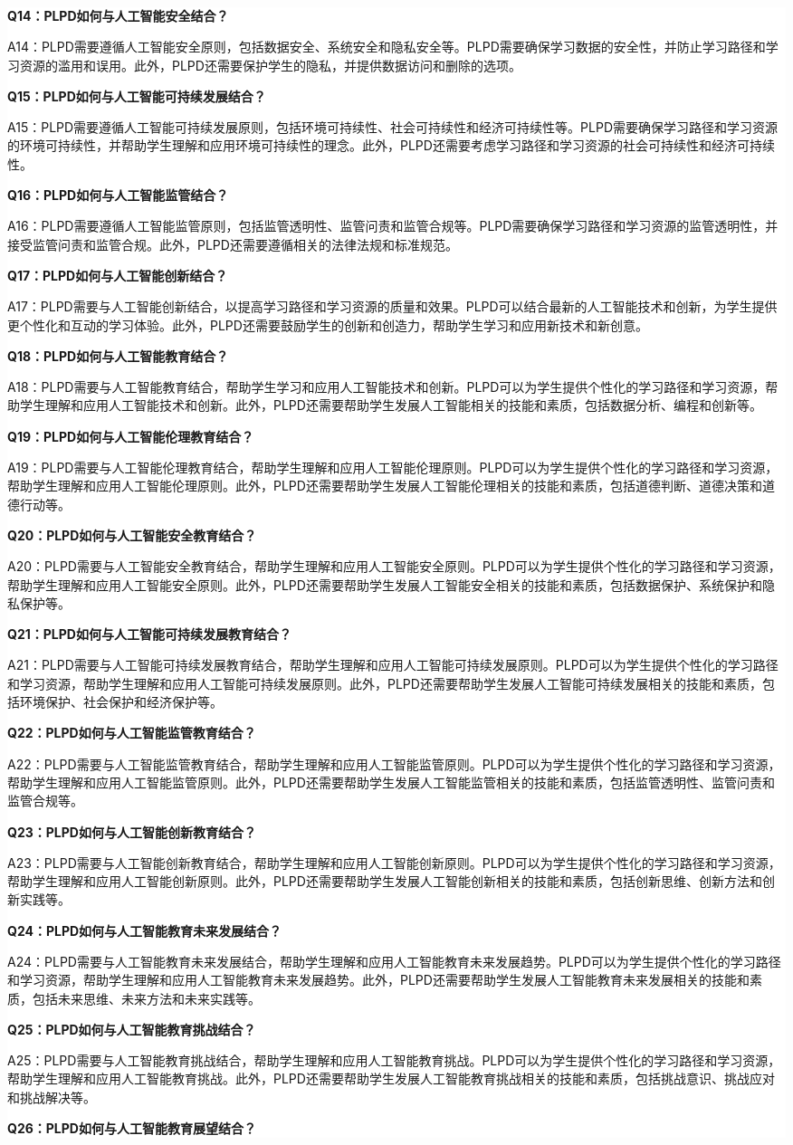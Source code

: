 **Q14：PLPD如何与人工智能安全结合？**

A14：PLPD需要遵循人工智能安全原则，包括数据安全、系统安全和隐私安全等。PLPD需要确保学习数据的安全性，并防止学习路径和学习资源的滥用和误用。此外，PLPD还需要保护学生的隐私，并提供数据访问和删除的选项。

**Q15：PLPD如何与人工智能可持续发展结合？**

A15：PLPD需要遵循人工智能可持续发展原则，包括环境可持续性、社会可持续性和经济可持续性等。PLPD需要确保学习路径和学习资源的环境可持续性，并帮助学生理解和应用环境可持续性的理念。此外，PLPD还需要考虑学习路径和学习资源的社会可持续性和经济可持续性。

**Q16：PLPD如何与人工智能监管结合？**

A16：PLPD需要遵循人工智能监管原则，包括监管透明性、监管问责和监管合规等。PLPD需要确保学习路径和学习资源的监管透明性，并接受监管问责和监管合规。此外，PLPD还需要遵循相关的法律法规和标准规范。

**Q17：PLPD如何与人工智能创新结合？**

A17：PLPD需要与人工智能创新结合，以提高学习路径和学习资源的质量和效果。PLPD可以结合最新的人工智能技术和创新，为学生提供更个性化和互动的学习体验。此外，PLPD还需要鼓励学生的创新和创造力，帮助学生学习和应用新技术和新创意。

**Q18：PLPD如何与人工智能教育结合？**

A18：PLPD需要与人工智能教育结合，帮助学生学习和应用人工智能技术和创新。PLPD可以为学生提供个性化的学习路径和学习资源，帮助学生理解和应用人工智能技术和创新。此外，PLPD还需要帮助学生发展人工智能相关的技能和素质，包括数据分析、编程和创新等。

**Q19：PLPD如何与人工智能伦理教育结合？**

A19：PLPD需要与人工智能伦理教育结合，帮助学生理解和应用人工智能伦理原则。PLPD可以为学生提供个性化的学习路径和学习资源，帮助学生理解和应用人工智能伦理原则。此外，PLPD还需要帮助学生发展人工智能伦理相关的技能和素质，包括道德判断、道德决策和道德行动等。

**Q20：PLPD如何与人工智能安全教育结合？**

A20：PLPD需要与人工智能安全教育结合，帮助学生理解和应用人工智能安全原则。PLPD可以为学生提供个性化的学习路径和学习资源，帮助学生理解和应用人工智能安全原则。此外，PLPD还需要帮助学生发展人工智能安全相关的技能和素质，包括数据保护、系统保护和隐私保护等。

**Q21：PLPD如何与人工智能可持续发展教育结合？**

A21：PLPD需要与人工智能可持续发展教育结合，帮助学生理解和应用人工智能可持续发展原则。PLPD可以为学生提供个性化的学习路径和学习资源，帮助学生理解和应用人工智能可持续发展原则。此外，PLPD还需要帮助学生发展人工智能可持续发展相关的技能和素质，包括环境保护、社会保护和经济保护等。

**Q22：PLPD如何与人工智能监管教育结合？**

A22：PLPD需要与人工智能监管教育结合，帮助学生理解和应用人工智能监管原则。PLPD可以为学生提供个性化的学习路径和学习资源，帮助学生理解和应用人工智能监管原则。此外，PLPD还需要帮助学生发展人工智能监管相关的技能和素质，包括监管透明性、监管问责和监管合规等。

**Q23：PLPD如何与人工智能创新教育结合？**

A23：PLPD需要与人工智能创新教育结合，帮助学生理解和应用人工智能创新原则。PLPD可以为学生提供个性化的学习路径和学习资源，帮助学生理解和应用人工智能创新原则。此外，PLPD还需要帮助学生发展人工智能创新相关的技能和素质，包括创新思维、创新方法和创新实践等。

**Q24：PLPD如何与人工智能教育未来发展结合？**

A24：PLPD需要与人工智能教育未来发展结合，帮助学生理解和应用人工智能教育未来发展趋势。PLPD可以为学生提供个性化的学习路径和学习资源，帮助学生理解和应用人工智能教育未来发展趋势。此外，PLPD还需要帮助学生发展人工智能教育未来发展相关的技能和素质，包括未来思维、未来方法和未来实践等。

**Q25：PLPD如何与人工智能教育挑战结合？**

A25：PLPD需要与人工智能教育挑战结合，帮助学生理解和应用人工智能教育挑战。PLPD可以为学生提供个性化的学习路径和学习资源，帮助学生理解和应用人工智能教育挑战。此外，PLPD还需要帮助学生发展人工智能教育挑战相关的技能和素质，包括挑战意识、挑战应对和挑战解决等。

**Q26：PLPD如何与人工智能教育展望结合？**

